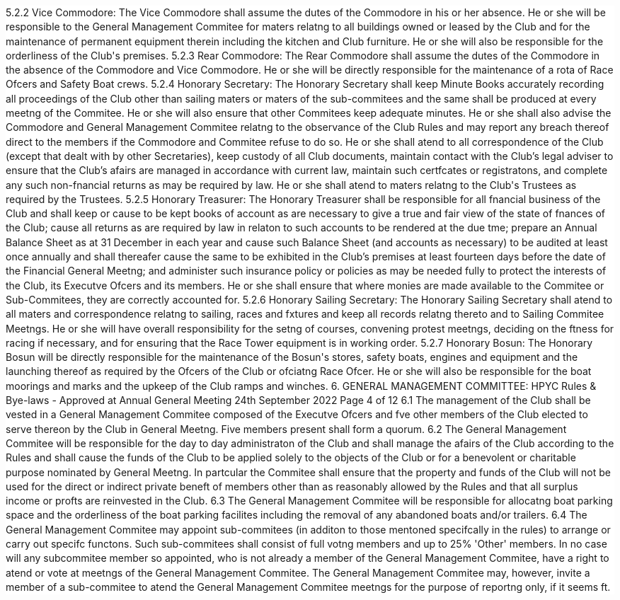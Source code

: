 5.2.2 Vice Commodore: The Vice Commodore shall assume the dutes of the Commodore in his or
her absence. He or she will be responsible to the General Management Commitee for maters
relatng to all buildings owned or leased by the Club and for the maintenance of permanent
equipment therein including the kitchen and Club furniture. He or she will also be responsible for
the orderliness of the Club's premises.
5.2.3 Rear Commodore: The Rear Commodore shall assume the dutes of the Commodore in the
absence of the Commodore and Vice Commodore. He or she will be directly responsible for the
maintenance of a rota of Race Ofcers and Safety Boat crews.
5.2.4 Honorary Secretary: The Honorary Secretary shall keep Minute Books accurately recording all
proceedings of the Club other than sailing maters or maters of the sub-commitees and the same
shall be produced at every meetng of the Commitee. He or she will also ensure that other
Commitees keep adequate minutes. He or she shall also advise the Commodore and General
Management Commitee relatng to the observance of the Club Rules and may report any breach
thereof direct to the members if the Commodore and
Commitee refuse to do so. He or she shall atend to all correspondence of the Club (except that
dealt with by other Secretaries), keep custody of all Club documents, maintain contact with the
Club’s legal adviser to ensure that the Club’s afairs are managed in accordance with current law,
maintain such certfcates or registratons, and complete any such non-fnancial returns as may be
required by law. He or she shall atend to maters relatng to the Club's
Trustees as required by the Trustees.
5.2.5 Honorary Treasurer: The Honorary Treasurer shall be responsible for all fnancial business of
the Club and shall keep or cause to be kept books of account as are necessary to give a true and fair
view of the state of fnances of the Club; cause all returns as are required by law in relaton to such
accounts to be rendered at the due tme; prepare an Annual Balance Sheet as at 31 December in
each year and cause such Balance Sheet (and accounts as necessary) to be audited at least once
annually and shall thereafer cause the same to be exhibited in the Club’s premises at least
fourteen days before the date of the Financial General Meetng; and administer such insurance
policy or policies as may be needed fully to protect the interests of the Club, its Executve Ofcers
and its members. He or she shall ensure that where monies are made available to the Commitee or
Sub-Commitees, they are correctly accounted for.
5.2.6 Honorary Sailing Secretary: The Honorary Sailing Secretary shall atend to all maters and
correspondence relatng to sailing, races and fxtures and keep all records relatng thereto and to
Sailing Commitee Meetngs. He or she will have overall responsibility for the setng of courses,
convening protest meetngs, deciding on the ftness for racing if necessary, and for ensuring that
the Race Tower equipment is in working order.
5.2.7 Honorary Bosun: The Honorary Bosun will be directly responsible for the maintenance of the
Bosun's stores, safety boats, engines and equipment and the launching thereof as required by the
Ofcers of the Club or ofciatng Race Ofcer. He or she will also be responsible for the boat
moorings and marks and the upkeep of the Club ramps and winches.
6. GENERAL MANAGEMENT COMMITTEE:
HPYC Rules & Bye-laws - Approved at Annual General Meeting 24th September 2022 Page 4 of 12
6.1 The management of the Club shall be vested in a General Management Commitee composed
of the Executve Ofcers and fve other members of the Club elected to serve thereon by the Club in
General Meetng. Five members present shall form a quorum.
6.2 The General Management Commitee will be responsible for the day to day administraton of
the Club and shall manage the afairs of the Club according to the Rules and shall cause the funds of
the Club to be applied solely to the objects of the Club or for a benevolent or charitable purpose
nominated by General Meetng. In partcular the Commitee shall ensure that the property and
funds of the Club will not be used for the direct or indirect private beneft of members other than
as reasonably allowed by the Rules and that all surplus income or profts are reinvested in the Club.
6.3 The General Management Commitee will be responsible for allocatng boat parking space and
the orderliness of the boat parking facilites including the removal of any abandoned boats and/or
trailers.
6.4 The General Management Commitee may appoint sub-commitees (in additon to those
mentoned specifcally in the rules) to arrange or carry out specifc functons. Such sub-commitees
shall consist of full votng members and up to 25% 'Other' members. In no case will any subcommitee
member so appointed, who is not already a member of the General Management
Commitee, have a right to atend or vote at meetngs of the General Management Commitee. The
General Management Commitee may, however, invite a member of a sub-commitee to atend the
General Management Commitee meetngs for the purpose of reportng only, if it seems ft.